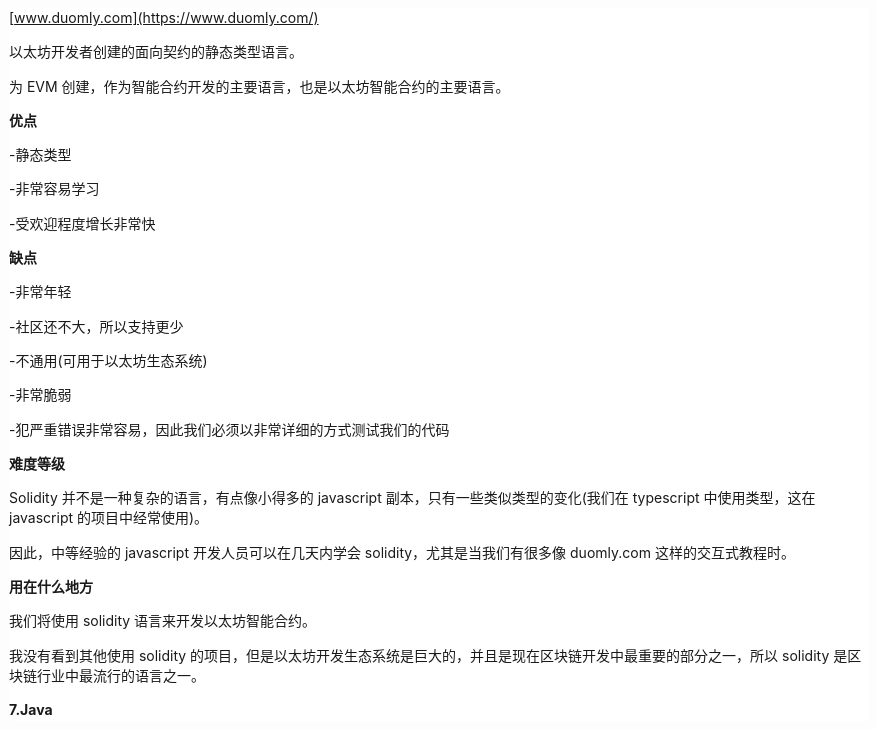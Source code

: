 [www.duomly.com](https://www.duomly.com/)

以太坊开发者创建的面向契约的静态类型语言。

为 EVM 创建，作为智能合约开发的主要语言，也是以太坊智能合约的主要语言。

**优点**

-静态类型

-非常容易学习

-受欢迎程度增长非常快

**缺点**

-非常年轻

-社区还不大，所以支持更少

-不通用(可用于以太坊生态系统)

-非常脆弱

-犯严重错误非常容易，因此我们必须以非常详细的方式测试我们的代码

**难度等级**

Solidity 并不是一种复杂的语言，有点像小得多的 javascript 副本，只有一些类似类型的变化(我们在 typescript 中使用类型，这在 javascript 的项目中经常使用)。

因此，中等经验的 javascript 开发人员可以在几天内学会 solidity，尤其是当我们有很多像 duomly.com 这样的交互式教程时。

**用在什么地方**

我们将使用 solidity 语言来开发以太坊智能合约。

我没有看到其他使用 solidity 的项目，但是以太坊开发生态系统是巨大的，并且是现在区块链开发中最重要的部分之一，所以 solidity 是区块链行业中最流行的语言之一。

**7.Java**
